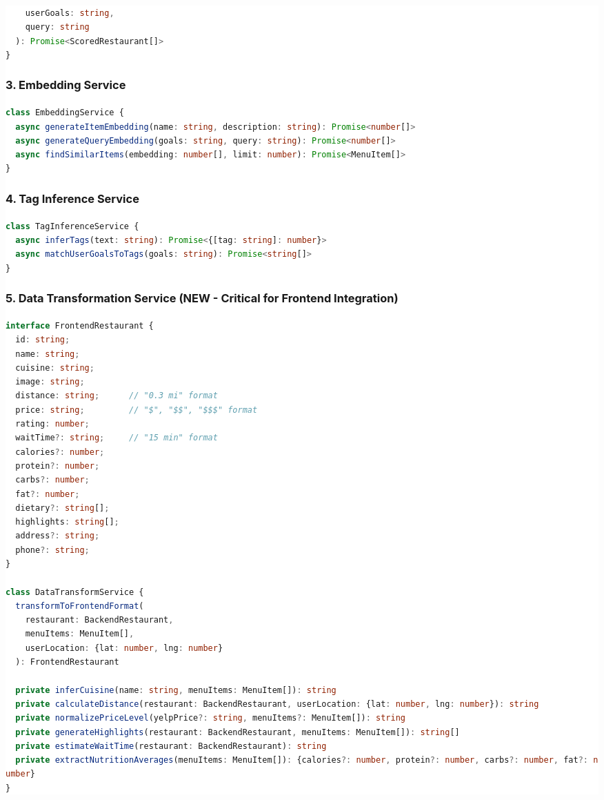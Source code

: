 ```typescript
    userGoals: string,
    query: string
  ): Promise<ScoredRestaurant[]>
}
```

### 3. Embedding Service
```typescript
class EmbeddingService {
  async generateItemEmbedding(name: string, description: string): Promise<number[]>
  async generateQueryEmbedding(goals: string, query: string): Promise<number[]>
  async findSimilarItems(embedding: number[], limit: number): Promise<MenuItem[]>
}
```

### 4. Tag Inference Service
```typescript
class TagInferenceService {
  async inferTags(text: string): Promise<{[tag: string]: number}>
  async matchUserGoalsToTags(goals: string): Promise<string[]>
}
```

### 5. Data Transformation Service (NEW - Critical for Frontend Integration)
```typescript
interface FrontendRestaurant {
  id: string;
  name: string;
  cuisine: string;
  image: string;
  distance: string;      // "0.3 mi" format
  price: string;         // "$", "$$", "$$$" format
  rating: number;
  waitTime?: string;     // "15 min" format
  calories?: number;
  protein?: number;
  carbs?: number;
  fat?: number;
  dietary?: string[];
  highlights: string[];
  address?: string;
  phone?: string;
}

class DataTransformService {
  transformToFrontendFormat(
    restaurant: BackendRestaurant,
    menuItems: MenuItem[],
    userLocation: {lat: number, lng: number}
  ): FrontendRestaurant
  
  private inferCuisine(name: string, menuItems: MenuItem[]): string
  private calculateDistance(restaurant: BackendRestaurant, userLocation: {lat: number, lng: number}): string
  private normalizePriceLevel(yelpPrice?: string, menuItems?: MenuItem[]): string
  private generateHighlights(restaurant: BackendRestaurant, menuItems: MenuItem[]): string[]
  private estimateWaitTime(restaurant: BackendRestaurant): string
  private extractNutritionAverages(menuItems: MenuItem[]): {calories?: number, protein?: number, carbs?: number, fat?: number}
}
```
